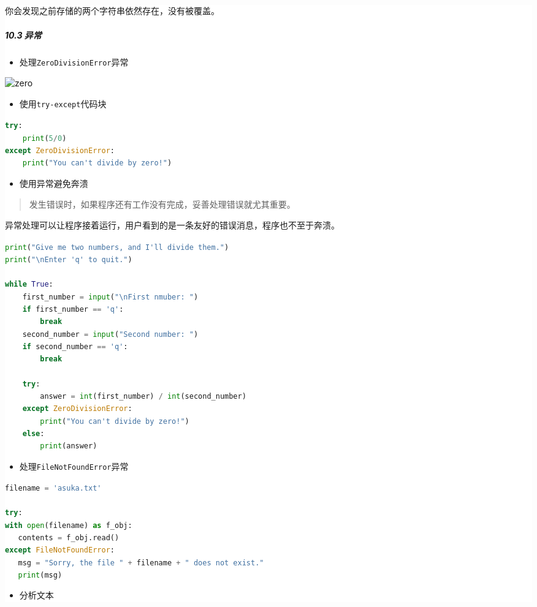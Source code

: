 你会发现之前存储的两个字符串依然存在，没有被覆盖。

##### 10.3 异常

- 处理`ZeroDivisionError`异常

![zero](http://ww1.sinaimg.cn/large/9c62a0cfly1g58n3xmi6hj20r80340t7.jpg)

- 使用`try-except`代码块

```python
try:
    print(5/0)
except ZeroDivisionError:
    print("You can't divide by zero!")
```

- 使用异常避免奔溃

> 发生错误时，如果程序还有工作没有完成，妥善处理错误就尤其重要。

异常处理可以让程序接着运行，用户看到的是一条友好的错误消息，程序也不至于奔溃。

```python
print("Give me two numbers, and I'll divide them.")
print("\nEnter 'q' to quit.")

while True:
    first_number = input("\nFirst nmuber: ")
    if first_number == 'q':
        break
    second_number = input("Second number: ")
    if second_number == 'q':
        break

    try:
        answer = int(first_number) / int(second_number)
    except ZeroDivisionError:
        print("You can't divide by zero!")
    else:
        print(answer)
```

 - 处理`FileNotFoundError`异常
 
 ```python
 filename = 'asuka.txt'
 
 try:
 with open(filename) as f_obj:
    contents = f_obj.read()
 except FileNotFoundError:
    msg = "Sorry, the file " + filename + " does not exist."
    print(msg)
 ```
 
 - 分析文本
